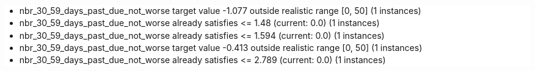 - nbr_30_59_days_past_due_not_worse target value -1.077 outside realistic range [0, 50] (1 instances)
- nbr_30_59_days_past_due_not_worse already satisfies <= 1.48 (current: 0.0) (1 instances)
- nbr_30_59_days_past_due_not_worse already satisfies <= 1.594 (current: 0.0) (1 instances)
- nbr_30_59_days_past_due_not_worse target value -0.413 outside realistic range [0, 50] (1 instances)
- nbr_30_59_days_past_due_not_worse already satisfies <= 2.789 (current: 0.0) (1 instances)
